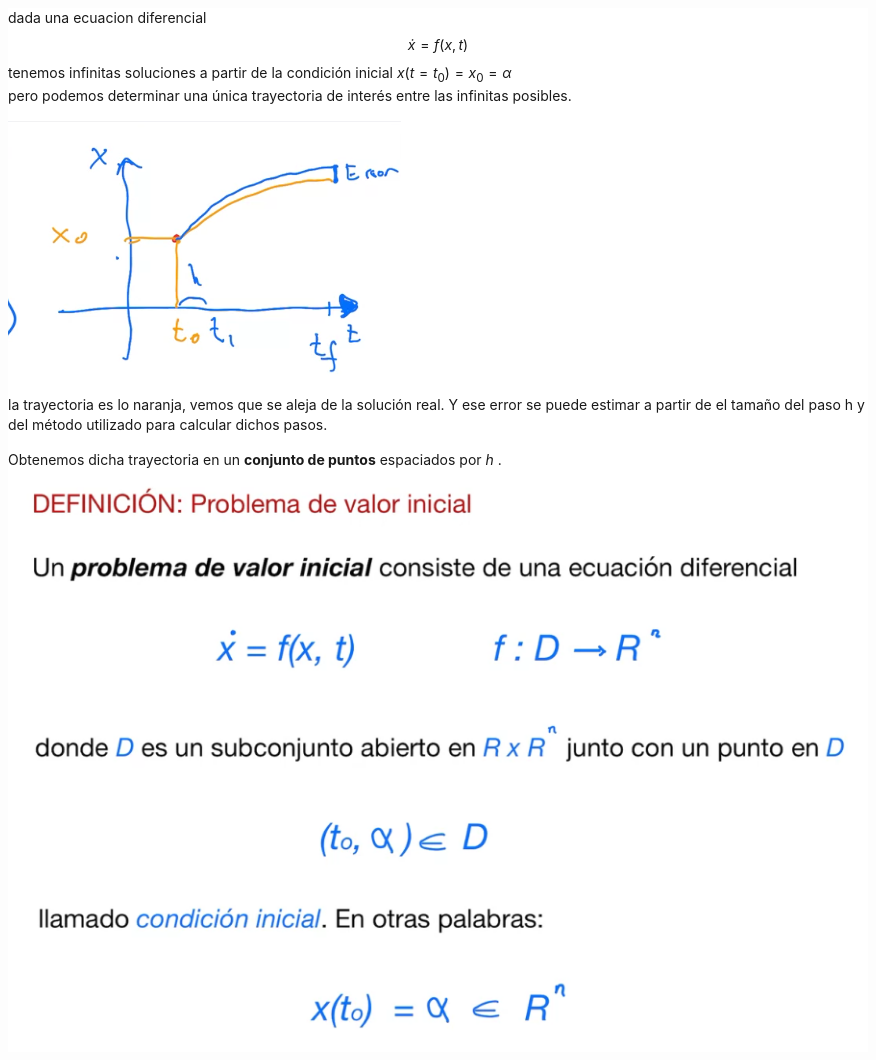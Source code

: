 dada una ecuacion diferencial
$$
\dot{x} = f(x,t)
$$
tenemos infinitas soluciones a partir de la condición inicial $x(t=t_0)=x_0=\alpha$  
pero podemos determinar una única trayectoria de interés entre las infinitas posibles.

![Pasted image 20240826182003.png](imgs/Pasted%20image%2020240826182003.png)

la trayectoria es lo naranja, vemos que se aleja de la solución real. Y ese error se puede estimar a partir de el tamaño del paso h y del método utilizado para calcular dichos pasos.

Obtenemos dicha trayectoria en un **conjunto de puntos** espaciados por *h* .

![Pasted image 20240826182324.png](imgs/Pasted%20image%2020240826182324.png)
